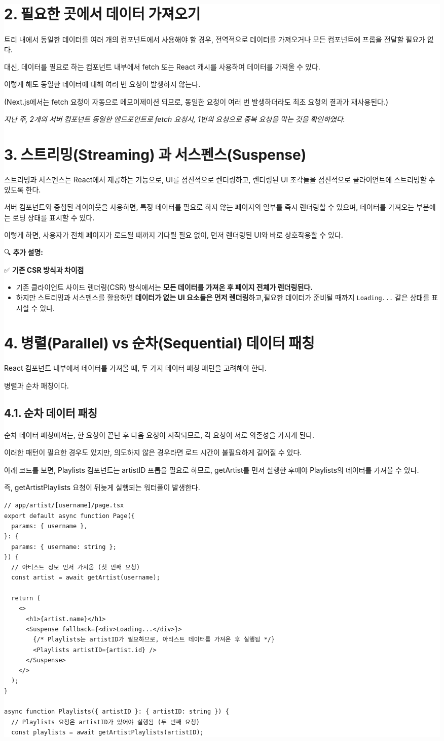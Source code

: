 # 2. 필요한 곳에서 데이터 가져오기

트리 내에서 동일한 데이터를 여러 개의 컴포넌트에서 사용해야 할 경우, 전역적으로 데이터를 가져오거나 모든 컴포넌트에 프롭을 전달할 필요가 없다.

대신, 데이터를 필요로 하는 컴포넌트 내부에서 fetch 또는 React 캐시를 사용하여 데이터를 가져올 수 있다.

이렇게 해도 동일한 데이터에 대해 여러 번 요청이 발생하지 않는다.

(Next.js에서는 fetch 요청이 자동으로 메모이제이션 되므로, 동일한 요청이 여러 번 발생하더라도 최초 요청의 결과가 재사용된다.)

_지난 주, 2개의 서버 컴포넌트 동일한 엔드포인트로 fetch 요청시, 1번의 요청으로 중복 요청을 막는 것을 확인하였다._

# 3. 스트리밍(Streaming) 과 서스펜스(Suspense)

스트리밍과 서스펜스는 React에서 제공하는 기능으로, UI를 점진적으로 렌더링하고, 렌더링된 UI 조각들을 점진적으로 클라이언트에 스트리밍할 수 있도록 한다.

서버 컴포넌트와 중첩된 레이아웃을 사용하면, 특정 데이터를 필요로 하지 않는 페이지의 일부를 즉시 렌더링할 수 있으며, 데이터를 가져오는 부분에는 로딩 상태를 표시할 수 있다.

이렇게 하면, 사용자가 전체 페이지가 로드될 때까지 기다릴 필요 없이, 먼저 렌더링된 UI와 바로 상호작용할 수 있다.

🔍 **추가 설명:**

✅ **기존 CSR 방식과 차이점**

- 기존 클라이언트 사이드 렌더링(CSR) 방식에서는 **모든 데이터를 가져온 후 페이지 전체가 렌더링된다.**
- 하지만 스트리밍과 서스펜스를 활용하면 **데이터가 없는 UI 요소들은 먼저 렌더링**하고,필요한 데이터가 준비될 때까지 `Loading...` 같은 상태를 표시할 수 있다.

# 4. 병렬(Parallel) vs 순차(Sequential) 데이터 패칭

React 컴포넌트 내부에서 데이터를 가져올 때, 두 가지 데이터 패칭 패턴을 고려해야 한다.

병렬과 순차 패칭이다.

## 4.1. 순차 데이터 패칭

순차 데이터 패칭에서는, 한 요청이 끝난 후 다음 요청이 시작되므로, 각 요청이 서로 의존성을 가지게 된다.

이러한 패턴이 필요한 경우도 있지만, 의도하지 않은 경우라면 로드 시간이 불필요하게 길어질 수 있다.

아래 코드를 보면, Playlists 컴포넌트는 artistID 프롭을 필요로 하므로, getArtist를 먼저 실행한 후에야 Playlists의 데이터를 가져올 수 있다.

즉, getArtistPlaylists 요청이 뒤늦게 실행되는 워터폴이 발생한다.

```tsx
// app/artist/[username]/page.tsx
export default async function Page({
  params: { username },
}: {
  params: { username: string };
}) {
  // 아티스트 정보 먼저 가져옴 (첫 번째 요청)
  const artist = await getArtist(username);

  return (
    <>
      <h1>{artist.name}</h1>
      <Suspense fallback={<div>Loading...</div>}>
        {/* Playlists는 artistID가 필요하므로, 아티스트 데이터를 가져온 후 실행됨 */}
        <Playlists artistID={artist.id} />
      </Suspense>
    </>
  );
}

async function Playlists({ artistID }: { artistID: string }) {
  // Playlists 요청은 artistID가 있어야 실행됨 (두 번째 요청)
  const playlists = await getArtistPlaylists(artistID);
```